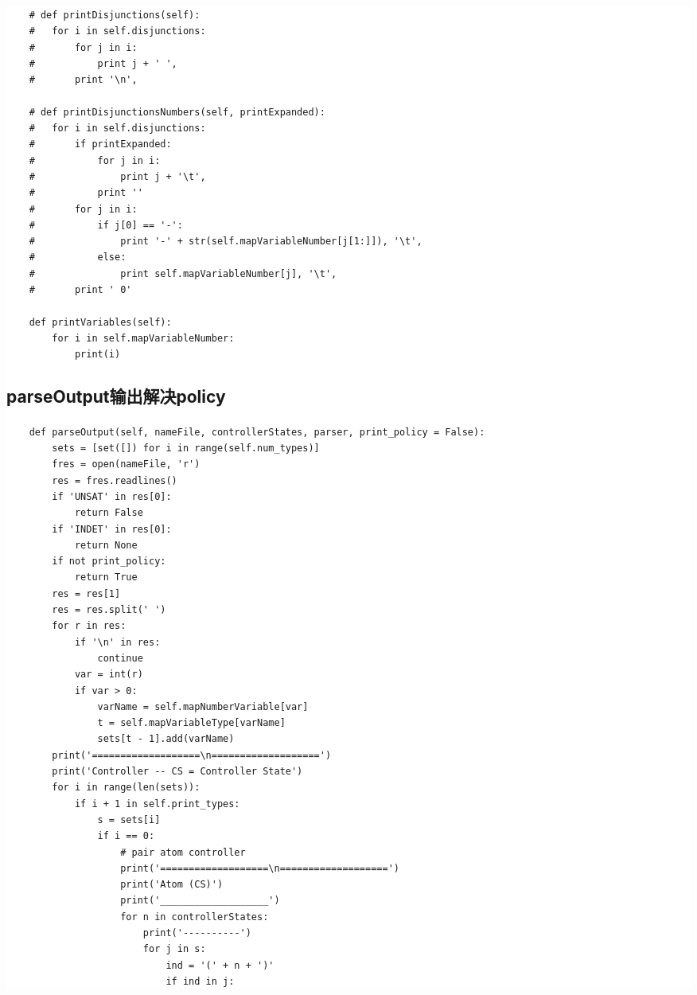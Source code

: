 ```
	# def printDisjunctions(self):
	# 	for i in self.disjunctions:
	# 		for j in i:
	# 			print j + ' ',
	# 		print '\n',

	# def printDisjunctionsNumbers(self, printExpanded):
	# 	for i in self.disjunctions:
	# 		if printExpanded:
	# 			for j in i:
	# 				print j + '\t',
	# 			print ''
	# 		for j in i:
	# 			if j[0] == '-':
	# 				print '-' + str(self.mapVariableNumber[j[1:]]), '\t',
	# 			else:
	# 				print self.mapVariableNumber[j], '\t',
	# 		print ' 0'

	def printVariables(self):
		for i in self.mapVariableNumber:
			print(i)
```

## parseOutput输出解决policy

```
	def parseOutput(self, nameFile, controllerStates, parser, print_policy = False):
		sets = [set([]) for i in range(self.num_types)]
		fres = open(nameFile, 'r')
		res = fres.readlines()
		if 'UNSAT' in res[0]:
			return False
		if 'INDET' in res[0]:
			return None
		if not print_policy:
			return True
		res = res[1]
		res = res.split(' ')
		for r in res:
			if '\n' in res:
				continue
			var = int(r)
			if var > 0:
				varName = self.mapNumberVariable[var]
				t = self.mapVariableType[varName]
				sets[t - 1].add(varName)
		print('===================\n===================')
		print('Controller -- CS = Controller State')
		for i in range(len(sets)):
			if i + 1 in self.print_types:
				s = sets[i]
				if i == 0:
					# pair atom controller
					print('===================\n===================')
					print('Atom (CS)')
					print('___________________')
					for n in controllerStates:
						print('----------')
						for j in s:
							ind = '(' + n + ')'
							if ind in j:
```